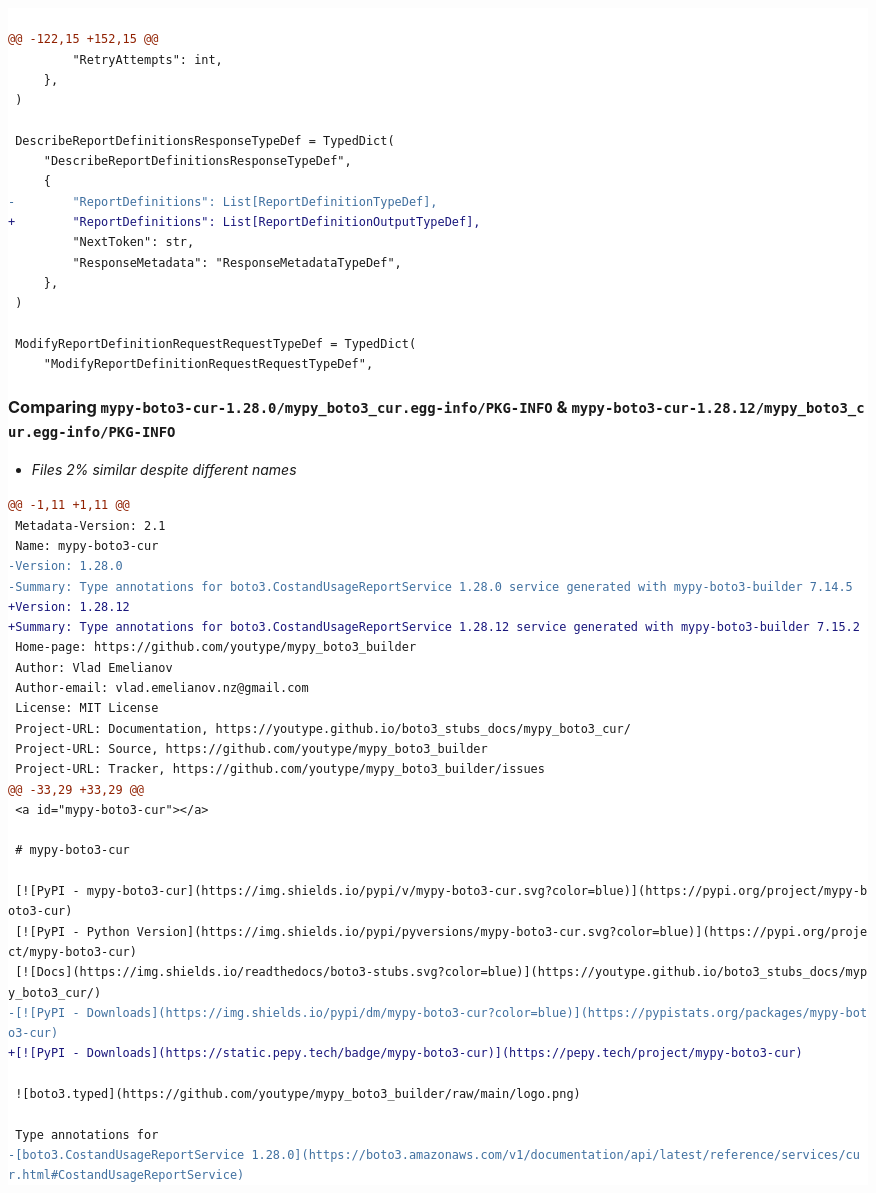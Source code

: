 ```diff
 
@@ -122,15 +152,15 @@
         "RetryAttempts": int,
     },
 )
 
 DescribeReportDefinitionsResponseTypeDef = TypedDict(
     "DescribeReportDefinitionsResponseTypeDef",
     {
-        "ReportDefinitions": List[ReportDefinitionTypeDef],
+        "ReportDefinitions": List[ReportDefinitionOutputTypeDef],
         "NextToken": str,
         "ResponseMetadata": "ResponseMetadataTypeDef",
     },
 )
 
 ModifyReportDefinitionRequestRequestTypeDef = TypedDict(
     "ModifyReportDefinitionRequestRequestTypeDef",
```

### Comparing `mypy-boto3-cur-1.28.0/mypy_boto3_cur.egg-info/PKG-INFO` & `mypy-boto3-cur-1.28.12/mypy_boto3_cur.egg-info/PKG-INFO`

 * *Files 2% similar despite different names*

```diff
@@ -1,11 +1,11 @@
 Metadata-Version: 2.1
 Name: mypy-boto3-cur
-Version: 1.28.0
-Summary: Type annotations for boto3.CostandUsageReportService 1.28.0 service generated with mypy-boto3-builder 7.14.5
+Version: 1.28.12
+Summary: Type annotations for boto3.CostandUsageReportService 1.28.12 service generated with mypy-boto3-builder 7.15.2
 Home-page: https://github.com/youtype/mypy_boto3_builder
 Author: Vlad Emelianov
 Author-email: vlad.emelianov.nz@gmail.com
 License: MIT License
 Project-URL: Documentation, https://youtype.github.io/boto3_stubs_docs/mypy_boto3_cur/
 Project-URL: Source, https://github.com/youtype/mypy_boto3_builder
 Project-URL: Tracker, https://github.com/youtype/mypy_boto3_builder/issues
@@ -33,29 +33,29 @@
 <a id="mypy-boto3-cur"></a>
 
 # mypy-boto3-cur
 
 [![PyPI - mypy-boto3-cur](https://img.shields.io/pypi/v/mypy-boto3-cur.svg?color=blue)](https://pypi.org/project/mypy-boto3-cur)
 [![PyPI - Python Version](https://img.shields.io/pypi/pyversions/mypy-boto3-cur.svg?color=blue)](https://pypi.org/project/mypy-boto3-cur)
 [![Docs](https://img.shields.io/readthedocs/boto3-stubs.svg?color=blue)](https://youtype.github.io/boto3_stubs_docs/mypy_boto3_cur/)
-[![PyPI - Downloads](https://img.shields.io/pypi/dm/mypy-boto3-cur?color=blue)](https://pypistats.org/packages/mypy-boto3-cur)
+[![PyPI - Downloads](https://static.pepy.tech/badge/mypy-boto3-cur)](https://pepy.tech/project/mypy-boto3-cur)
 
 ![boto3.typed](https://github.com/youtype/mypy_boto3_builder/raw/main/logo.png)
 
 Type annotations for
-[boto3.CostandUsageReportService 1.28.0](https://boto3.amazonaws.com/v1/documentation/api/latest/reference/services/cur.html#CostandUsageReportService)
```